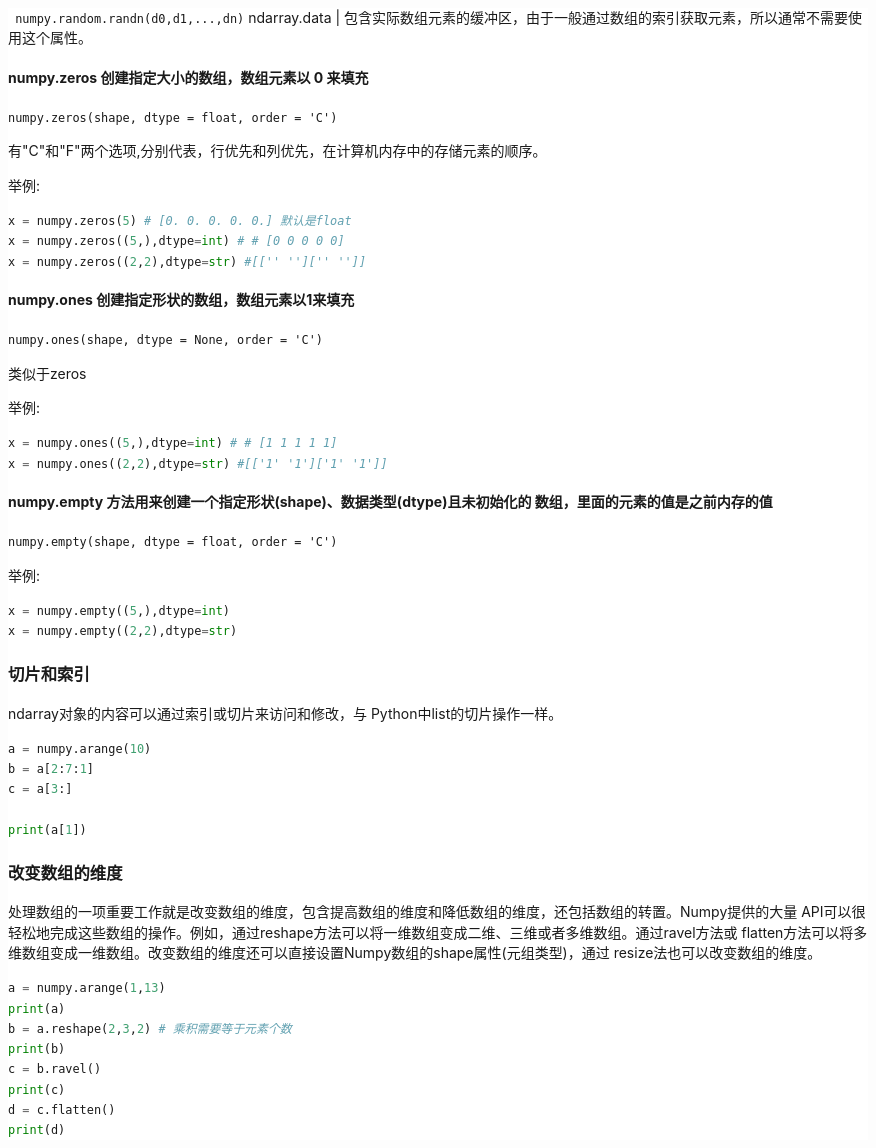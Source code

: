 ``` numpy.random.randn(d0,d1,...,dn)```
ndarray.data | 包含实际数组元素的缓冲区，由于一般通过数组的索引获取元素，所以通常不需要使用这个属性。

#### numpy.zeros 创建指定大小的数组，数组元素以 0 来填充

```numpy.zeros(shape, dtype = float, order = 'C')```

有"C"和"F"两个选项,分别代表，行优先和列优先，在计算机内存中的存储元素的顺序。

举例:
```python
x = numpy.zeros(5) # [0. 0. 0. 0. 0.] 默认是float
x = numpy.zeros((5,),dtype=int) # # [0 0 0 0 0]
x = numpy.zeros((2,2),dtype=str) #[['' '']['' '']]
```

#### numpy.ones 创建指定形状的数组，数组元素以1来填充

```numpy.ones(shape, dtype = None, order = 'C')```

类似于zeros

举例:
```python
x = numpy.ones((5,),dtype=int) # # [1 1 1 1 1]
x = numpy.ones((2,2),dtype=str) #[['1' '1']['1' '1']]
```

#### numpy.empty 方法用来创建一个指定形状(shape)、数据类型(dtype)且未初始化的 数组，里面的元素的值是之前内存的值

```numpy.empty(shape, dtype = float, order = 'C')```

举例:
```python
x = numpy.empty((5,),dtype=int) 
x = numpy.empty((2,2),dtype=str) 
```


### 切片和索引
ndarray对象的内容可以通过索引或切片来访问和修改，与 Python中list的切片操作一样。
```python
a = numpy.arange(10)
b = a[2:7:1]
c = a[3:]

print(a[1])
```

### 改变数组的维度
处理数组的一项重要工作就是改变数组的维度，包含提高数组的维度和降低数组的维度，还包括数组的转置。Numpy提供的大量 API可以很轻松地完成这些数组的操作。例如，通过reshape方法可以将一维数组变成二维、三维或者多维数组。通过ravel方法或 flatten方法可以将多维数组变成一维数组。改变数组的维度还可以直接设置Numpy数组的shape属性(元组类型)，通过 resize法也可以改变数组的维度。
```python
a = numpy.arange(1,13)
print(a)
b = a.reshape(2,3,2) # 乘积需要等于元素个数
print(b)
c = b.ravel()
print(c)
d = c.flatten()
print(d)
```
